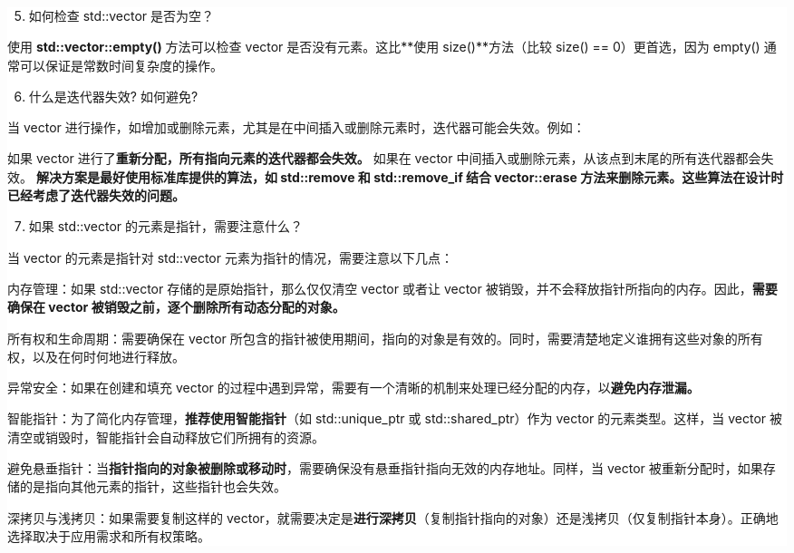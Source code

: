 5. 如何检查 std::vector 是否为空？

使用 **std::vector::empty()** 方法可以检查 vector 是否没有元素。这比**使用 size()**方法（比较 size() == 0）更首选，因为 empty() 通常可以保证是常数时间复杂度的操作。

6. 什么是迭代器失效? 如何避免?

当 vector 进行操作，如增加或删除元素，尤其是在中间插入或删除元素时，迭代器可能会失效。例如：

如果 vector 进行了**重新分配，所有指向元素的迭代器都会失效。**
如果在 vector 中间插入或删除元素，从该点到末尾的所有迭代器都会失效。
**解决方案是最好使用标准库提供的算法，如 std::remove 和 std::remove_if 结合 vector::erase 方法来删除元素。这些算法在设计时已经考虑了迭代器失效的问题。**

7. 如果 std::vector 的元素是指针，需要注意什么？

当 vector 的元素是指针对 std::vector 元素为指针的情况，需要注意以下几点：

内存管理：如果 std::vector 存储的是原始指针，那么仅仅清空 vector 或者让 vector 被销毁，并不会释放指针所指向的内存。因此，**需要确保在 vector 被销毁之前，逐个删除所有动态分配的对象。**

所有权和生命周期：需要确保在 vector 所包含的指针被使用期间，指向的对象是有效的。同时，需要清楚地定义谁拥有这些对象的所有权，以及在何时何地进行释放。

异常安全：如果在创建和填充 vector 的过程中遇到异常，需要有一个清晰的机制来处理已经分配的内存，以**避免内存泄漏。**

智能指针：为了简化内存管理，**推荐使用智能指针**（如 std::unique_ptr 或 std::shared_ptr）作为 vector 的元素类型。这样，当 vector 被清空或销毁时，智能指针会自动释放它们所拥有的资源。

避免悬垂指针：当**指针指向的对象被删除或移动时**，需要确保没有悬垂指针指向无效的内存地址。同样，当 vector 被重新分配时，如果存储的是指向其他元素的指针，这些指针也会失效。

深拷贝与浅拷贝：如果需要复制这样的 vector，就需要决定是**进行深拷贝**（复制指针指向的对象）还是浅拷贝（仅复制指针本身）。正确地选择取决于应用需求和所有权策略。


